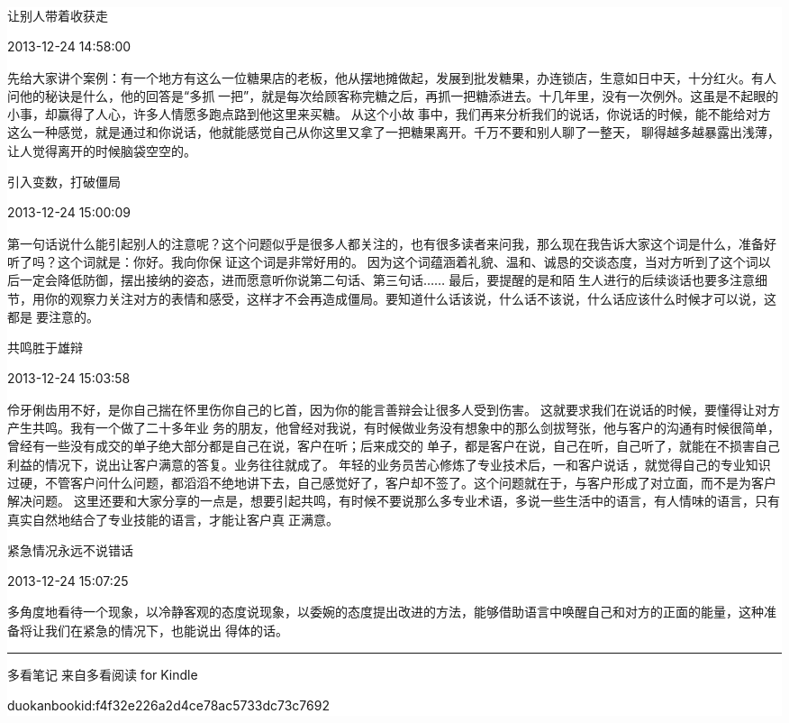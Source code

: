   让别人带着收获走

  

2013-12-24 14:58:00

先给大家讲个案例：有一个地方有这么一位糖果店的老板，他从摆地摊做起，发展到批发糖果，办连锁店，生意如日中天，十分红火。有人问他的秘诀是什么，他的回答是“多抓
一把”，就是每次给顾客称完糖之后，再抓一把糖添进去。十几年里，没有一次例外。这虽是不起眼的小事，却赢得了人心，许多人情愿多跑点路到他这里来买糖。 从这个小故
事中，我们再来分析我们的说话，你说话的时候，能不能给对方这么一种感觉，就是通过和你说话，他就能感觉自己从你这里又拿了一把糖果离开。千万不要和别人聊了一整天，
聊得越多越暴露出浅薄，让人觉得离开的时候脑袋空空的。

  

  引入变数，打破僵局

  

2013-12-24 15:00:09

第一句话说什么能引起别人的注意呢？这个问题似乎是很多人都关注的，也有很多读者来问我，那么现在我告诉大家这个词是什么，准备好听了吗？这个词就是：你好。我向你保
证这个词是非常好用的。
因为这个词蕴涵着礼貌、温和、诚恳的交谈态度，当对方听到了这个词以后一定会降低防御，摆出接纳的姿态，进而愿意听你说第二句话、第三句话…… 最后，要提醒的是和陌
生人进行的后续谈话也要多注意细节，用你的观察力关注对方的表情和感受，这样才不会再造成僵局。要知道什么话该说，什么话不该说，什么话应该什么时候才可以说，这都是
要注意的。

  

  共鸣胜于雄辩

  

2013-12-24 15:03:58

伶牙俐齿用不好，是你自己揣在怀里伤你自己的匕首，因为你的能言善辩会让很多人受到伤害。 这就要求我们在说话的时候，要懂得让对方产生共鸣。我有一个做了二十多年业
务的朋友，他曾经对我说，有时候做业务没有想象中的那么剑拔弩张，他与客户的沟通有时候很简单，曾经有一些没有成交的单子绝大部分都是自己在说，客户在听；后来成交的
单子，都是客户在说，自己在听，自己听了，就能在不损害自己利益的情况下，说出让客户满意的答复。业务往往就成了。 年轻的业务员苦心修炼了专业技术后，一和客户说话
，就觉得自己的专业知识过硬，不管客户问什么问题，都滔滔不绝地讲下去，自己感觉好了，客户却不签了。这个问题就在于，与客户形成了对立面，而不是为客户解决问题。 
这里还要和大家分享的一点是，想要引起共鸣，有时候不要说那么多专业术语，多说一些生活中的语言，有人情味的语言，只有真实自然地结合了专业技能的语言，才能让客户真
正满意。

  

  紧急情况永远不说错话

  

2013-12-24 15:07:25

多角度地看待一个现象，以冷静客观的态度说现象，以委婉的态度提出改进的方法，能够借助语言中唤醒自己和对方的正面的能量，这种准备将让我们在紧急的情况下，也能说出
得体的话。

* * *

多看笔记 来自多看阅读 for Kindle

duokanbookid:f4f32e226a2d4ce78ac5733dc73c7692

